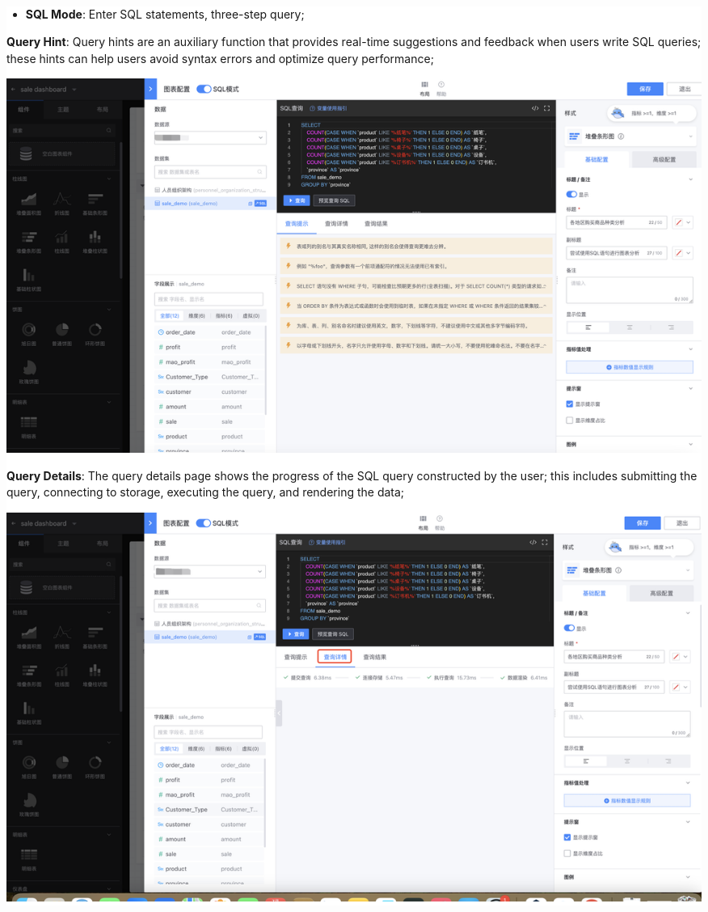 - **SQL Mode**: Enter SQL statements, three-step query;

**Query Hint**: Query hints are an auxiliary function that provides real-time suggestions and feedback when users write SQL queries; these hints can help users avoid syntax errors and optimize query performance;

![select-notice](../media/select-notice.png)

**Query Details**: The query details page shows the progress of the SQL query constructed by the user; this includes submitting the query, connecting to storage, executing the query, and rendering the data;

![sql2](../media/sql2.png)
